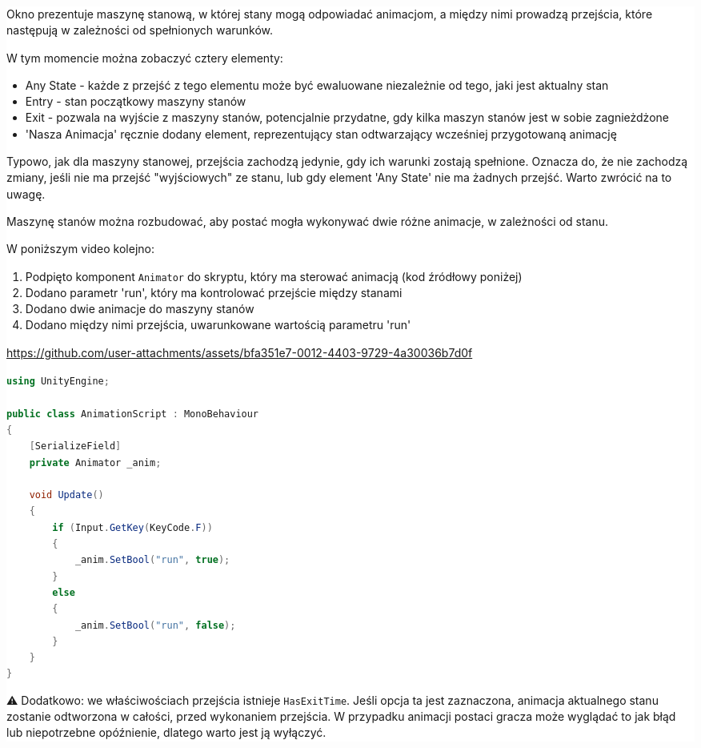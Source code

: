 Okno prezentuje maszynę stanową, w której stany mogą odpowiadać animacjom, a między nimi prowadzą przejścia, które następują w zależności od spełnionych warunków.

W tym momencie można zobaczyć cztery elementy:

  - Any State - każde z przejść z tego elementu może być ewaluowane niezależnie od tego, jaki jest aktualny stan
  - Entry - stan początkowy maszyny stanów
  - Exit - pozwala na wyjście z maszyny stanów, potencjalnie przydatne, gdy kilka maszyn stanów jest w sobie zagnieżdżone
  - 'Nasza Animacja' ręcznie dodany element, reprezentujący stan odtwarzający wcześniej przygotowaną animację

Typowo, jak dla maszyny stanowej, przejścia zachodzą jedynie, gdy ich warunki zostają spełnione. Oznacza do, że nie zachodzą zmiany, jeśli nie ma przejść "wyjściowych" ze stanu, lub gdy element 'Any State' nie ma żadnych przejść. Warto zwrócić na to uwagę.

Maszynę stanów można rozbudować, aby postać mogła wykonywać dwie różne animacje, w zależności od stanu.

W poniższym video kolejno:
1. Podpięto komponent `Animator` do skryptu, który ma sterować animacją (kod źródłowy poniżej)
2. Dodano parametr 'run', który ma kontrolować przejście między stanami
3. Dodano dwie animacje do maszyny stanów
4. Dodano między nimi przejścia, uwarunkowane wartością parametru 'run'

https://github.com/user-attachments/assets/bfa351e7-0012-4403-9729-4a30036b7d0f

```c#
using UnityEngine;

public class AnimationScript : MonoBehaviour
{
    [SerializeField]
    private Animator _anim;

    void Update()
    {
        if (Input.GetKey(KeyCode.F))
        {
            _anim.SetBool("run", true);
        }
        else
        {
            _anim.SetBool("run", false);
        }
    }
}
```

⚠️ Dodatkowo: we właściwościach przejścia istnieje `HasExitTime`. Jeśli opcja ta jest zaznaczona, animacja aktualnego stanu zostanie odtworzona w całości, przed wykonaniem przejścia. W przypadku animacji postaci gracza może wyglądać to jak błąd lub niepotrzebne opóźnienie, dlatego warto jest ją wyłączyć.
